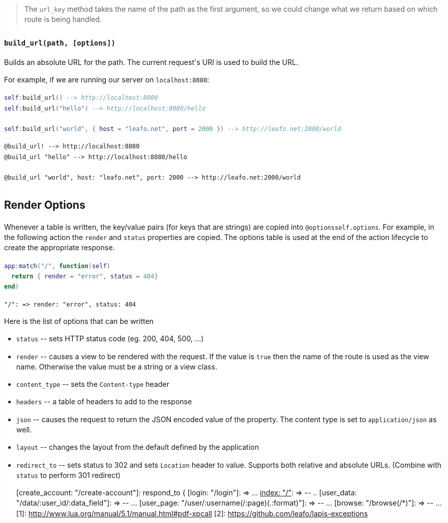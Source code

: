 > The `url_key` method takes the name of the path as the first argument, so we
> could change what we return based on which route is being handled.

### `build_url(path, [options])`

Builds an absolute URL for the path. The current request's URI is used to build
the URL.

For example, if we are running our server on `localhost:8080`:


```lua
self:build_url() --> http://localhost:8080
self:build_url("hello") --> http://localhost:8080/hello

self:build_url("world", { host = "leafo.net", port = 2000 }) --> http://leafo.net:2000/world
```

```moon
@build_url! --> http://localhost:8080
@build_url "hello" --> http://localhost:8080/hello

@build_url "world", host: "leafo.net", port: 2000 --> http://leafo.net:2000/world
```

## Render Options

Whenever a table is written, the key/value pairs (for keys that are strings)
are copied into <span class="for_moon">`@options`</span><span
class="for_lua">`self.options`</span>. For example, in the following action the
`render` and `status` properties are copied. The options table is used at
the end of the action lifecycle to create the appropriate response.

```lua
app:match("/", function(self)
  return { render = "error", status = 404}
end)
```

```moon
"/": => render: "error", status: 404
```

Here is the list of options that can be written

* `status` -- sets HTTP status code (eg. 200, 404, 500, ...)
* `render` -- causes a view to be rendered with the request. If the value is
  `true` then the name of the route is used as the view name. Otherwise the value must be a string or a view class.
* `content_type` -- sets the `Content-type` header
* `headers` -- a table of headers to add to the response
* `json` -- causes the request to return the JSON encoded value of the property. The content type is set to `application/json` as well.
* `layout` -- changes the layout from the default defined by the application
* `redirect_to` -- sets status to 302 and sets `Location` header to value. Supports both relative and absolute URLs. (Combine with `status` to perform 301 redirect)


  [index: "/"]: =>
  [user_profile: "/user/:name"]: =>
  [create_account: "/create-account"]: respond_to {
  [login: "/login"]: => ...
  [index: "/"]: => -- ..
  [user_data: "/data/:user_id/:data_field"]: => -- ...
  [user_page: "/user/:username(/:page)(.:format)"]: => -- ...
  [browse: "/browse(/*)"]: => -- ...
[1]: http://www.lua.org/manual/5.1/manual.html#pdf-xpcall
[2]: https://github.com/leafo/lapis-exceptions